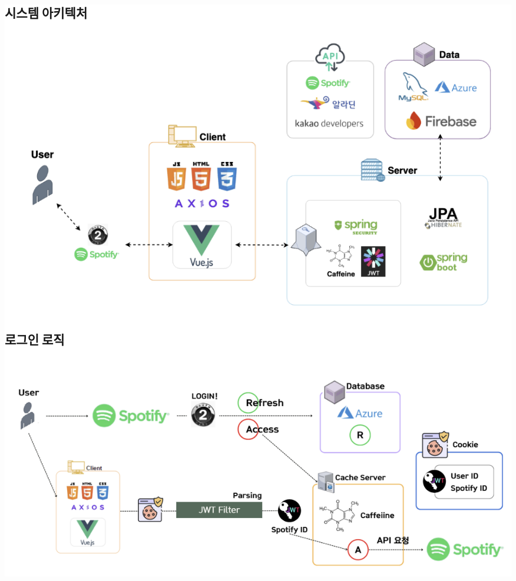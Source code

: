 ## 시스템 아키텍처
<img src="images/system_architecture.png" alt="Example Image" width="100%" />
<br>

## 로그인 로직
<img src="images/loginlogic.png" alt="Example Image" width="100%" />
<br>
